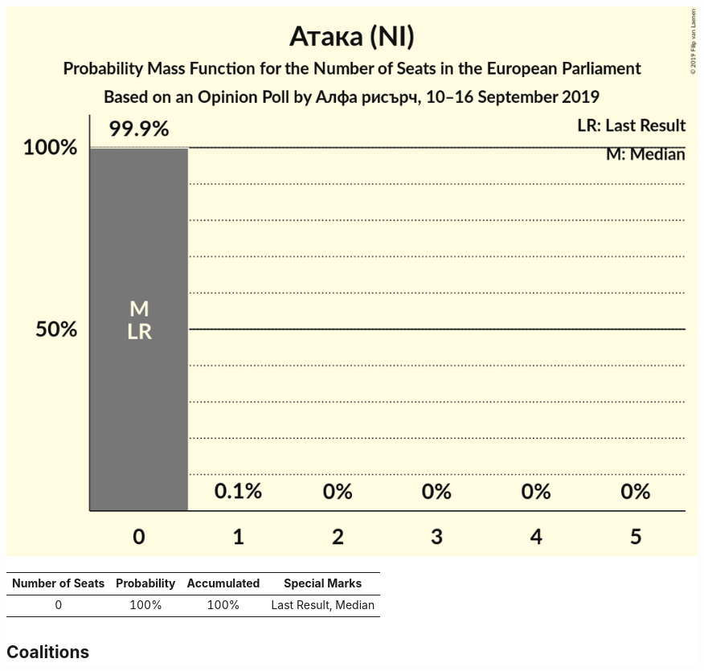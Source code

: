 ![Graph with seats probability mass function not yet produced](2019-09-16-Алфарисърч-seats-pmf-атакаni.png "Seats Probability Mass Function")

| Number of Seats | Probability | Accumulated | Special Marks |
|:---------------:|:-----------:|:-----------:|:-------------:|
| 0 | 100% | 100% | Last Result, Median |


## Coalitions
